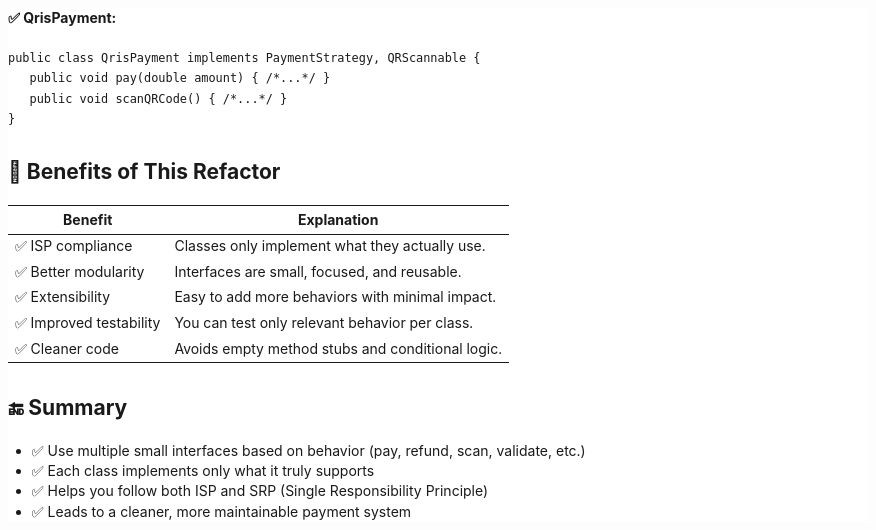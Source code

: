 #### ✅ QrisPayment:
```
public class QrisPayment implements PaymentStrategy, QRScannable {
   public void pay(double amount) { /*...*/ }
   public void scanQRCode() { /*...*/ }
}
```

## 🧠 Benefits of This Refactor
| Benefit                | Explanation                                      |
| ---------------------- | ------------------------------------------------ |
| ✅ ISP compliance       | Classes only implement what they actually use.   |
| ✅ Better modularity    | Interfaces are small, focused, and reusable.     |
| ✅ Extensibility        | Easy to add more behaviors with minimal impact.  |
| ✅ Improved testability | You can test only relevant behavior per class.   |
| ✅ Cleaner code         | Avoids empty method stubs and conditional logic. |

## 🔚 Summary
- ✅ Use multiple small interfaces based on behavior (pay, refund, scan, validate, etc.)
- ✅ Each class implements only what it truly supports
- ✅ Helps you follow both ISP and SRP (Single Responsibility Principle)
- ✅ Leads to a cleaner, more maintainable payment system
